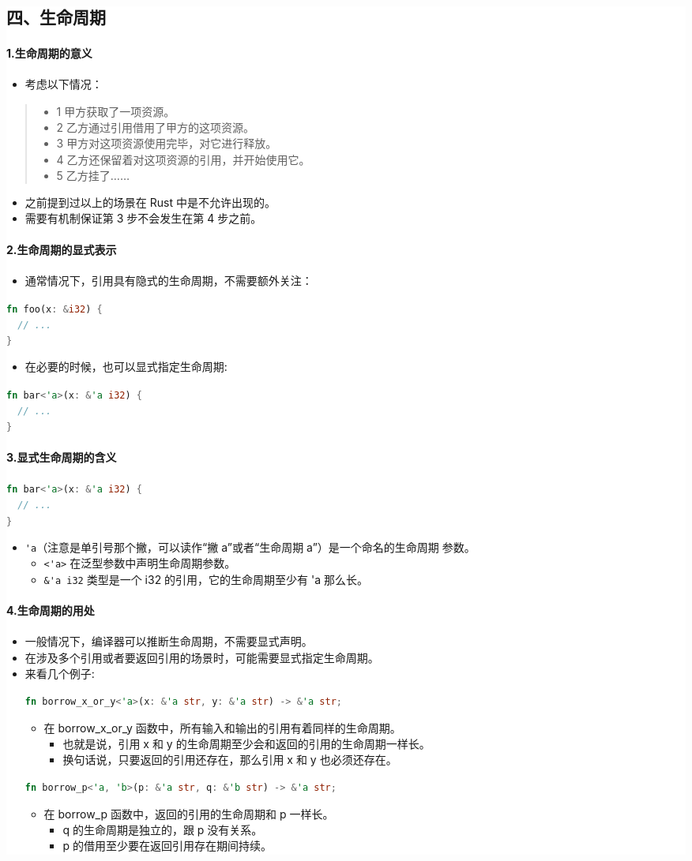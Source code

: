## 四、生命周期
#### 1.生命周期的意义
* 考虑以下情况：
> - 1 甲方获取了一项资源。
> - 2 乙方通过引用借用了甲方的这项资源。
> - 3 甲方对这项资源使用完毕，对它进行释放。
> - 4 乙方还保留着对这项资源的引用，并开始使用它。
> - 5 乙方挂了……
* 之前提到过以上的场景在 Rust 中是不允许出现的。
* 需要有机制保证第 3 步不会发生在第 4 步之前。

#### 2.生命周期的显式表示
* 通常情况下，引用具有隐式的生命周期，不需要额外关注：
```rust
fn foo(x: &i32) {
  // ...
}
```
* 在必要的时候，也可以显式指定生命周期:
```rust
fn bar<'a>(x: &'a i32) {
  // ...
}
```
#### 3.显式生命周期的含义
```rust
fn bar<'a>(x: &'a i32) {
  // ...
}
```
* `'a`（注意是单引号那个撇，可以读作“撇 a”或者“生命周期 a”）是一个命名的生命周期
参数。
  * `<'a>` 在泛型参数中声明生命周期参数。
  * `&'a i32` 类型是一个 i32 的引用，它的生命周期至少有 'a 那么长。

#### 4.生命周期的用处
* 一般情况下，编译器可以推断生命周期，不需要显式声明。
* 在涉及多个引用或者要返回引用的场景时，可能需要显式指定生命周期。
* 来看几个例子:
  ```rust
  fn borrow_x_or_y<'a>(x: &'a str, y: &'a str) -> &'a str;
  ```
  * 在 borrow_x_or_y 函数中，所有输入和输出的引用有着同样的生命周期。
    * 也就是说，引用 x 和 y 的生命周期至少会和返回的引用的生命周期一样长。
    * 换句话说，只要返回的引用还存在，那么引用 x 和 y 也必须还存在。
  ```rust
  fn borrow_p<'a, 'b>(p: &'a str, q: &'b str) -> &'a str;
  ```
  * 在 borrow_p 函数中，返回的引用的生命周期和 p 一样长。
    * q 的生命周期是独立的，跟 p 没有关系。
    * p 的借用至少要在返回引用存在期间持续。
